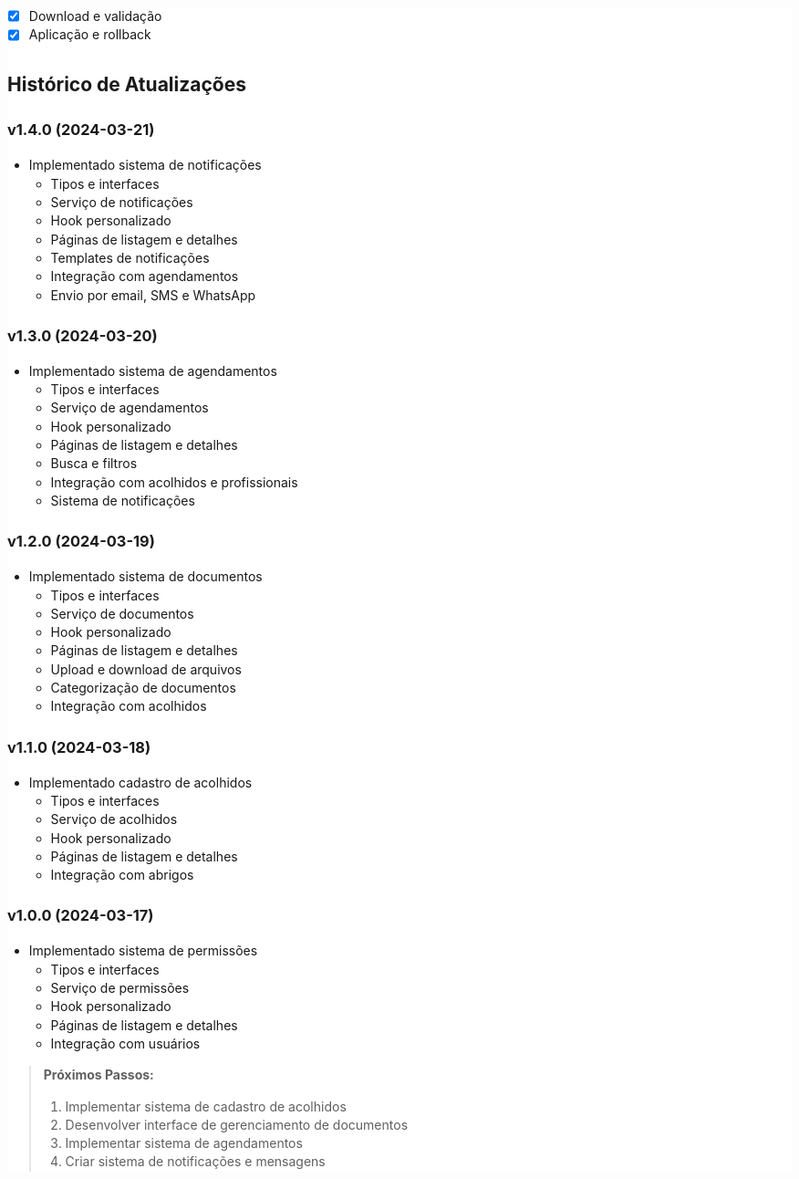   - [x] Download e validação
  - [x] Aplicação e rollback

## Histórico de Atualizações

### v1.4.0 (2024-03-21)
- Implementado sistema de notificações
  - Tipos e interfaces
  - Serviço de notificações
  - Hook personalizado
  - Páginas de listagem e detalhes
  - Templates de notificações
  - Integração com agendamentos
  - Envio por email, SMS e WhatsApp

### v1.3.0 (2024-03-20)
- Implementado sistema de agendamentos
  - Tipos e interfaces
  - Serviço de agendamentos
  - Hook personalizado
  - Páginas de listagem e detalhes
  - Busca e filtros
  - Integração com acolhidos e profissionais
  - Sistema de notificações

### v1.2.0 (2024-03-19)
- Implementado sistema de documentos
  - Tipos e interfaces
  - Serviço de documentos
  - Hook personalizado
  - Páginas de listagem e detalhes
  - Upload e download de arquivos
  - Categorização de documentos
  - Integração com acolhidos

### v1.1.0 (2024-03-18)
- Implementado cadastro de acolhidos
  - Tipos e interfaces
  - Serviço de acolhidos
  - Hook personalizado
  - Páginas de listagem e detalhes
  - Integração com abrigos

### v1.0.0 (2024-03-17)
- Implementado sistema de permissões
  - Tipos e interfaces
  - Serviço de permissões
  - Hook personalizado
  - Páginas de listagem e detalhes
  - Integração com usuários

> **Próximos Passos:**
> 1. Implementar sistema de cadastro de acolhidos
> 2. Desenvolver interface de gerenciamento de documentos
> 3. Implementar sistema de agendamentos
> 4. Criar sistema de notificações e mensagens 